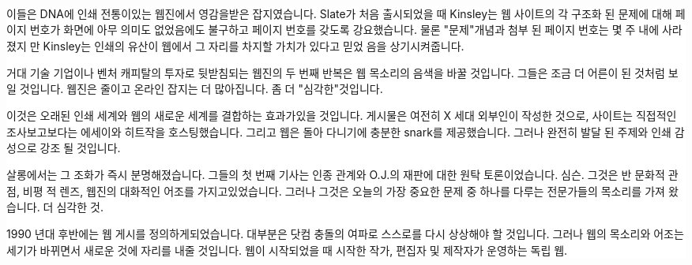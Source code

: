 이들은 DNA에 인쇄 전통이있는 웹진에서 영감을받은 잡지였습니다.
 Slate가 처음 출시되었을 때 Kinsley는 웹 사이트의 각 구조화 된 문제에 대해 페이지 번호가 화면에 아무 의미도 없었음에도 불구하고 페이지 번호를 갖도록 강요했습니다.
 물론 "문제"개념과 첨부 된 페이지 번호는 몇 주 내에 사라졌지 만 Kinsley는 인쇄의 유산이 웹에서 그 자리를 차지할 가치가 있다고 믿었 음을 상기시켜줍니다.
 

거대 기술 기업이나 벤처 캐피탈의 투자로 뒷받침되는 웹진의 두 번째 반복은 웹 목소리의 음색을 바꿀 것입니다.
 그들은 조금 더 어른이 된 것처럼 보일 것입니다.
 웹진은 줄이고 온라인 잡지는 더 많아집니다.
 좀 더 "심각한"것입니다.
 

이것은 오래된 인쇄 세계와 웹의 새로운 세계를 결합하는 효과가있을 것입니다.
 게시물은 여전히 X 세대 외부인이 작성한 것으로, 사이트는 직접적인 조사보고보다는 에세이와 히트작을 호스팅했습니다.
 그리고 웹은 돌아 다니기에 충분한 snark를 제공했습니다.
 그러나 완전히 발달 된 주제와 인쇄 감성으로 강조 될 것입니다.
 

살롱에서는 그 조화가 즉시 분명해졌습니다.
 그들의 첫 번째 기사는 인종 관계와 O.J.의 재판에 대한 원탁 토론이었습니다.
 심슨.
 그것은 반 문화적 관점, 비평 적 렌즈, 웹진의 대화적인 어조를 가지고있었습니다.
 그러나 그것은 오늘의 가장 중요한 문제 중 하나를 다루는 전문가들의 목소리를 가져 왔습니다.
 더 심각한 것.
 

1990 년대 후반에는 웹 게시를 정의하게되었습니다.
 대부분은 닷컴 충돌의 여파로 스스로를 다시 상상해야 할 것입니다.
 그러나 웹의 목소리와 어조는 세기가 바뀌면서 새로운 것에 자리를 내줄 것입니다.
 웹이 시작되었을 때 시작한 작가, 편집자 및 제작자가 운영하는 독립 웹.
 